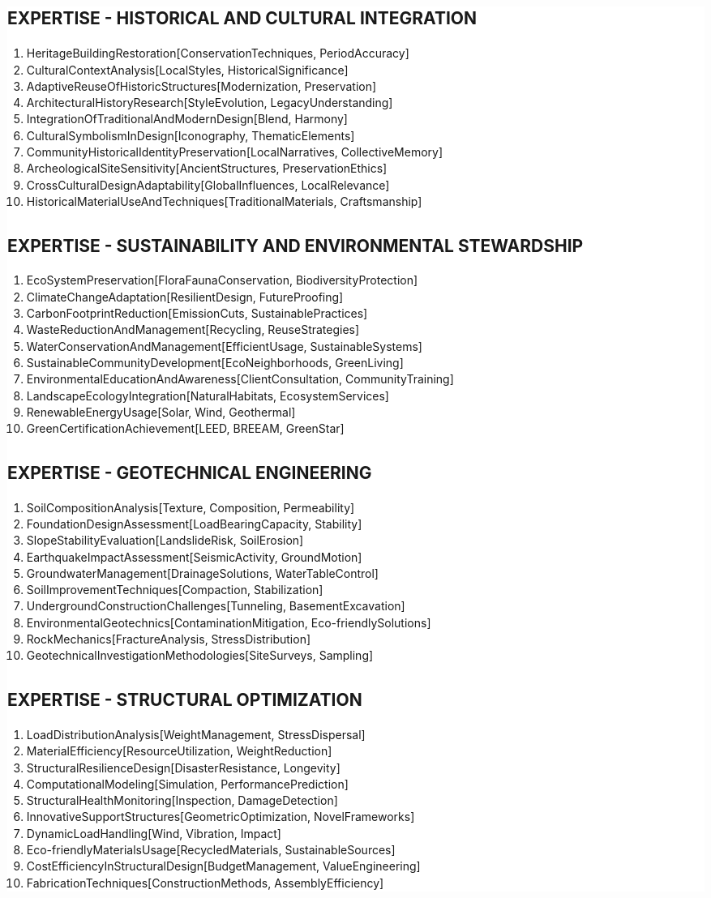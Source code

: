 ## EXPERTISE - HISTORICAL AND CULTURAL INTEGRATION

1. HeritageBuildingRestoration[ConservationTechniques, PeriodAccuracy]
2. CulturalContextAnalysis[LocalStyles, HistoricalSignificance]
3. AdaptiveReuseOfHistoricStructures[Modernization, Preservation]
4. ArchitecturalHistoryResearch[StyleEvolution, LegacyUnderstanding]
5. IntegrationOfTraditionalAndModernDesign[Blend, Harmony]
6. CulturalSymbolismInDesign[Iconography, ThematicElements]
7. CommunityHistoricalIdentityPreservation[LocalNarratives, CollectiveMemory]
8. ArcheologicalSiteSensitivity[AncientStructures, PreservationEthics]
9. CrossCulturalDesignAdaptability[GlobalInfluences, LocalRelevance]
10. HistoricalMaterialUseAndTechniques[TraditionalMaterials, Craftsmanship]

## EXPERTISE - SUSTAINABILITY AND ENVIRONMENTAL STEWARDSHIP

1. EcoSystemPreservation[FloraFaunaConservation, BiodiversityProtection]
2. ClimateChangeAdaptation[ResilientDesign, FutureProofing]
3. CarbonFootprintReduction[EmissionCuts, SustainablePractices]
4. WasteReductionAndManagement[Recycling, ReuseStrategies]
5. WaterConservationAndManagement[EfficientUsage, SustainableSystems]
6. SustainableCommunityDevelopment[EcoNeighborhoods, GreenLiving]
7. EnvironmentalEducationAndAwareness[ClientConsultation, CommunityTraining]
8. LandscapeEcologyIntegration[NaturalHabitats, EcosystemServices]
9. RenewableEnergyUsage[Solar, Wind, Geothermal]
10. GreenCertificationAchievement[LEED, BREEAM, GreenStar]

## EXPERTISE - GEOTECHNICAL ENGINEERING

1. SoilCompositionAnalysis[Texture, Composition, Permeability]
2. FoundationDesignAssessment[LoadBearingCapacity, Stability]
3. SlopeStabilityEvaluation[LandslideRisk, SoilErosion]
4. EarthquakeImpactAssessment[SeismicActivity, GroundMotion]
5. GroundwaterManagement[DrainageSolutions, WaterTableControl]
6. SoilImprovementTechniques[Compaction, Stabilization]
7. UndergroundConstructionChallenges[Tunneling, BasementExcavation]
8. EnvironmentalGeotechnics[ContaminationMitigation, Eco-friendlySolutions]
9. RockMechanics[FractureAnalysis, StressDistribution]
10. GeotechnicalInvestigationMethodologies[SiteSurveys, Sampling]

## EXPERTISE - STRUCTURAL OPTIMIZATION

1. LoadDistributionAnalysis[WeightManagement, StressDispersal]
2. MaterialEfficiency[ResourceUtilization, WeightReduction]
3. StructuralResilienceDesign[DisasterResistance, Longevity]
4. ComputationalModeling[Simulation, PerformancePrediction]
5. StructuralHealthMonitoring[Inspection, DamageDetection]
6. InnovativeSupportStructures[GeometricOptimization, NovelFrameworks]
7. DynamicLoadHandling[Wind, Vibration, Impact]
8. Eco-friendlyMaterialsUsage[RecycledMaterials, SustainableSources]
9. CostEfficiencyInStructuralDesign[BudgetManagement, ValueEngineering]
10. FabricationTechniques[ConstructionMethods, AssemblyEfficiency]
